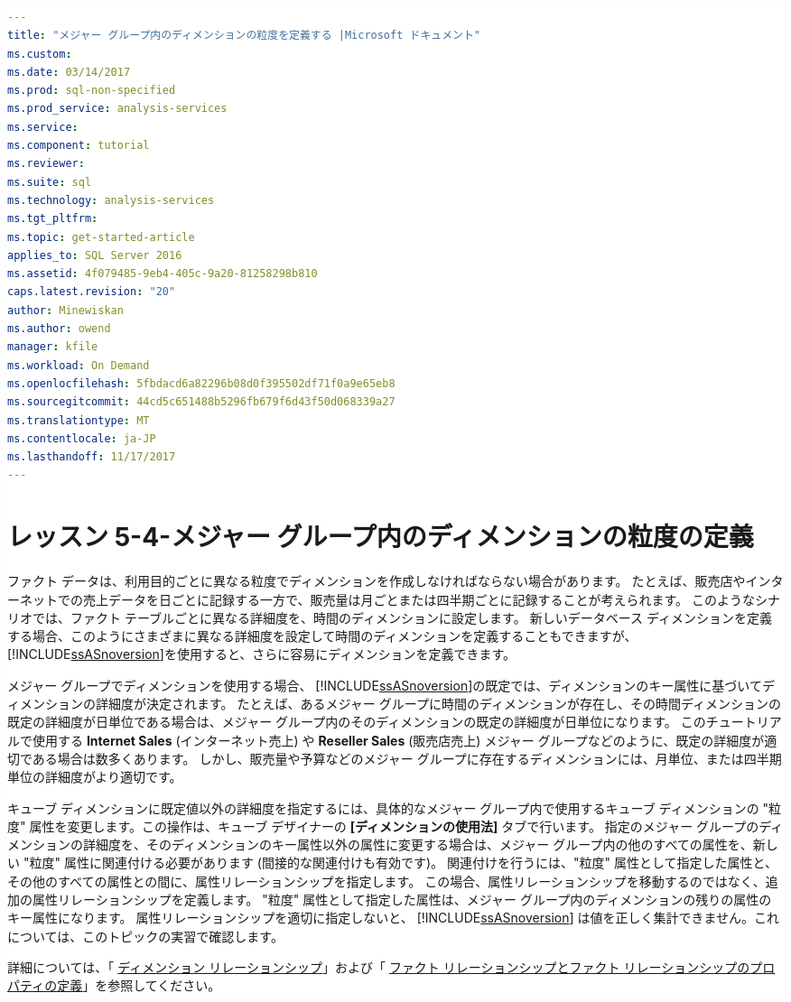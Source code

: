 ```yaml
---
title: "メジャー グループ内のディメンションの粒度を定義する |Microsoft ドキュメント"
ms.custom: 
ms.date: 03/14/2017
ms.prod: sql-non-specified
ms.prod_service: analysis-services
ms.service: 
ms.component: tutorial
ms.reviewer: 
ms.suite: sql
ms.technology: analysis-services
ms.tgt_pltfrm: 
ms.topic: get-started-article
applies_to: SQL Server 2016
ms.assetid: 4f079485-9eb4-405c-9a20-81258298b810
caps.latest.revision: "20"
author: Minewiskan
ms.author: owend
manager: kfile
ms.workload: On Demand
ms.openlocfilehash: 5fbdacd6a82296b08d0f395502df71f0a9e65eb8
ms.sourcegitcommit: 44cd5c651488b5296fb679f6d43f50d068339a27
ms.translationtype: MT
ms.contentlocale: ja-JP
ms.lasthandoff: 11/17/2017
---
```

# <a name="lesson-5-4---defining-dimension-granularity-within-a-measure-group"></a>レッスン 5-4-メジャー グループ内のディメンションの粒度の定義
ファクト データは、利用目的ごとに異なる粒度でディメンションを作成しなければならない場合があります。 たとえば、販売店やインターネットでの売上データを日ごとに記録する一方で、販売量は月ごとまたは四半期ごとに記録することが考えられます。 このようなシナリオでは、ファクト テーブルごとに異なる詳細度を、時間のディメンションに設定します。 新しいデータベース ディメンションを定義する場合、このようにさまざまに異なる詳細度を設定して時間のディメンションを定義することもできますが、 [!INCLUDE[ssASnoversion](../includes/ssasnoversion-md.md)]を使用すると、さらに容易にディメンションを定義できます。  
  
メジャー グループでディメンションを使用する場合、 [!INCLUDE[ssASnoversion](../includes/ssasnoversion-md.md)]の既定では、ディメンションのキー属性に基づいてディメンションの詳細度が決定されます。 たとえば、あるメジャー グループに時間のディメンションが存在し、その時間ディメンションの既定の詳細度が日単位である場合は、メジャー グループ内のそのディメンションの既定の詳細度が日単位になります。 このチュートリアルで使用する **Internet Sales** (インターネット売上) や **Reseller Sales** (販売店売上) メジャー グループなどのように、既定の詳細度が適切である場合は数多くあります。 しかし、販売量や予算などのメジャー グループに存在するディメンションには、月単位、または四半期単位の詳細度がより適切です。  
  
キューブ ディメンションに既定値以外の詳細度を指定するには、具体的なメジャー グループ内で使用するキューブ ディメンションの "粒度" 属性を変更します。この操作は、キューブ デザイナーの **[ディメンションの使用法]** タブで行います。 指定のメジャー グループのディメンションの詳細度を、そのディメンションのキー属性以外の属性に変更する場合は、メジャー グループ内の他のすべての属性を、新しい "粒度" 属性に関連付ける必要があります (間接的な関連付けも有効です)。 関連付けを行うには、"粒度" 属性として指定した属性と、その他のすべての属性との間に、属性リレーションシップを指定します。 この場合、属性リレーションシップを移動するのではなく、追加の属性リレーションシップを定義します。 "粒度" 属性として指定した属性は、メジャー グループ内のディメンションの残りの属性のキー属性になります。 属性リレーションシップを適切に指定しないと、 [!INCLUDE[ssASnoversion](../includes/ssasnoversion-md.md)] は値を正しく集計できません。これについては、このトピックの実習で確認します。  
  
詳細については、「 [ディメンション リレーションシップ](../analysis-services/multidimensional-models-olap-logical-cube-objects/dimension-relationships.md)」および「 [ファクト リレーションシップとファクト リレーションシップのプロパティの定義](../analysis-services/multidimensional-models/define-a-regular-relationship-and-regular-relationship-properties.md)」を参照してください。  
  